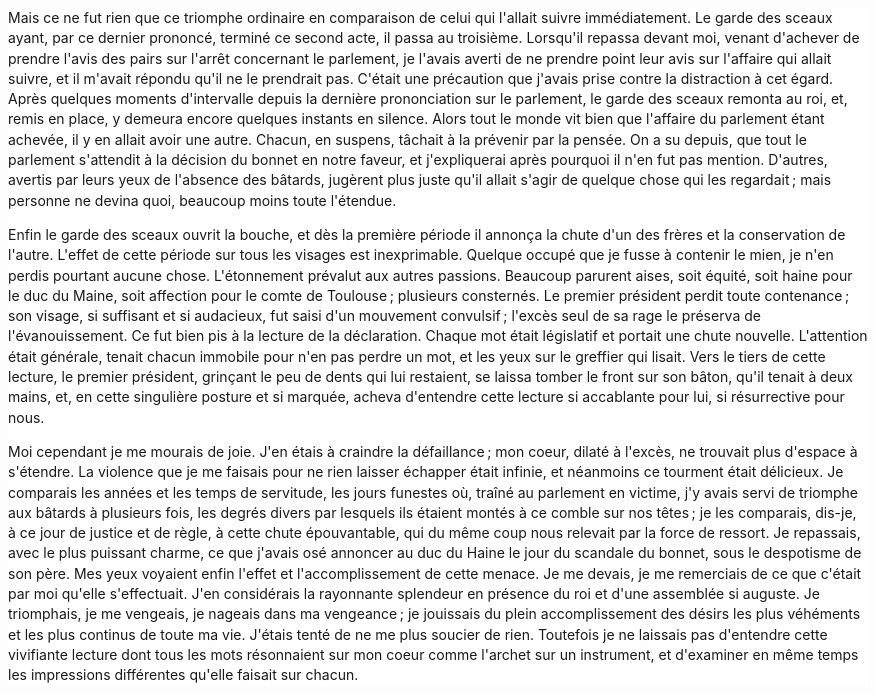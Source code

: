 Mais ce ne fut rien que ce triomphe ordinaire en comparaison de celui qui
l'allait suivre immédiatement. Le garde des sceaux ayant, par ce dernier
prononcé, terminé ce second acte, il passa au troisième. Lorsqu'il repassa
devant moi, venant d'achever de prendre l'avis des pairs sur l'arrêt
concernant le parlement, je l'avais averti de ne prendre point leur avis sur
l'affaire qui allait suivre, et il m'avait répondu qu'il ne le prendrait pas.
C'était une précaution que j'avais prise contre la distraction à cet égard.
Après quelques moments d'intervalle depuis la dernière prononciation sur le
parlement, le garde des sceaux remonta au roi, et, remis en place, y demeura
encore quelques instants en silence. Alors tout le monde vit bien que
l'affaire du parlement étant achevée, il y en allait avoir une autre. Chacun,
en suspens, tâchait à la prévenir par la pensée. On a su depuis, que tout le
parlement s'attendit à la décision du bonnet en notre faveur, et j'expliquerai
après pourquoi il n'en fut pas mention. D'autres, avertis par leurs yeux de
l'absence des bâtards, jugèrent plus juste qu'il allait s'agir de quelque
chose qui les regardait ; mais personne ne devina quoi, beaucoup moins toute
l'étendue.

Enfin le garde des sceaux ouvrit la bouche, et dès la première période il
annonça la chute d'un des frères et la conservation de l'autre. L'effet de
cette période sur tous les visages est inexprimable. Quelque occupé que je
fusse à contenir le mien, je n'en perdis pourtant aucune chose. L'étonnement
prévalut aux autres passions. Beaucoup parurent aises, soit équité, soit haine
pour le duc du Maine, soit affection pour le comte de Toulouse ; plusieurs
consternés. Le premier président perdit toute contenance ; son visage, si
suffisant et si audacieux, fut saisi d'un mouvement convulsif ; l'excès seul de
sa rage le préserva de l'évanouissement. Ce fut bien pis à la lecture de la
déclaration. Chaque mot était législatif et portait une chute nouvelle.
L'attention était générale, tenait chacun immobile pour n'en pas perdre un
mot, et les yeux sur le greffier qui lisait. Vers le tiers de cette lecture,
le premier président, grinçant le peu de dents qui lui restaient, se laissa
tomber le front sur son bâton, qu'il tenait à deux mains, et, en cette
singulière posture et si marquée, acheva d'entendre cette lecture si
accablante pour lui, si résurrective pour nous.

Moi cependant je me mourais de joie. J'en étais à craindre la défaillance ; mon
coeur, dilaté à l'excès, ne trouvait plus d'espace à s'étendre. La violence
que je me faisais pour ne rien laisser échapper était infinie, et néanmoins ce
tourment était délicieux. Je comparais les années et les temps de servitude,
les jours funestes où, traîné au parlement en victime, j'y avais servi de
triomphe aux bâtards à plusieurs fois, les degrés divers par lesquels ils
étaient montés à ce comble sur nos têtes ; je les comparais, dis-je, à ce jour
de justice et de règle, à cette chute épouvantable, qui du même coup nous
relevait par la force de ressort. Je repassais, avec le plus puissant charme,
ce que j'avais osé annoncer au duc du Haine le jour du scandale du bonnet,
sous le despotisme de son père. Mes yeux voyaient enfin l'effet et
l'accomplissement de cette menace. Je me devais, je me remerciais de ce que
c'était par moi qu'elle s'effectuait. J'en considérais la rayonnante splendeur
en présence du roi et d'une assemblée si auguste. Je triomphais, je me
vengeais, je nageais dans ma vengeance ; je jouissais du plein accomplissement
des désirs les plus véhéments et les plus continus de toute ma vie. J'étais
tenté de ne me plus soucier de rien. Toutefois je ne laissais pas d'entendre
cette vivifiante lecture dont tous les mots résonnaient sur mon coeur comme
l'archet sur un instrument, et d'examiner en même temps les impressions
différentes qu'elle faisait sur chacun.
